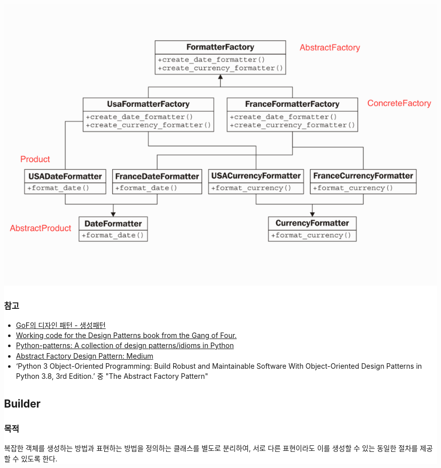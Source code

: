 ![abstract factory](images/abstract_factory.png)



### 참고

- [GoF의 디자인 패턴 - 생성패턴](https://seungdols.tistory.com/486)
- [Working code for the Design Patterns book from the Gang of Four.](https://github.com/BartVandewoestyne)
- [Python-patterns: A collection of design patterns/idioms in Python](https://github.com/faif/python-patterns)
- [Abstract Factory Design Pattern: Medium](https://medium.com/design-patterns-with-python/hihih-2ce4b45624d6?email=mhjeon%40modernlab.io&g-recaptcha-response)
- ‘Python 3 Object-Oriented Programming: Build Robust and Maintainable Software With Object-Oriented Design Patterns in Python 3.8, 3rd Edition.’ 중 "The Abstract Factory Pattern"



## Builder

### 목적 

복잡한 객체를 생성하는 방법과 표현하는 방법을 정의하는 클래스를 별도로 분리하여, 서로 다른 표현이라도 이를 생성할 수 있는 동일한 절차를 제공할 수 있도록 한다.

